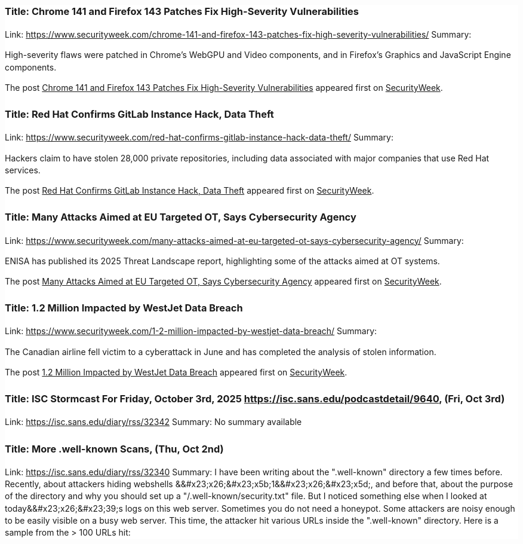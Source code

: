 ### Title: Chrome 141 and Firefox 143 Patches Fix High-Severity Vulnerabilities
Link: https://www.securityweek.com/chrome-141-and-firefox-143-patches-fix-high-severity-vulnerabilities/
Summary: <p>High-severity flaws were patched in Chrome’s WebGPU and Video components, and in Firefox’s Graphics and JavaScript Engine components.</p>
<p>The post <a href="https://www.securityweek.com/chrome-141-and-firefox-143-patches-fix-high-severity-vulnerabilities/">Chrome 141 and Firefox 143 Patches Fix High-Severity Vulnerabilities</a> appeared first on <a href="https://www.securityweek.com">SecurityWeek</a>.</p>

### Title: Red Hat Confirms GitLab Instance Hack, Data Theft
Link: https://www.securityweek.com/red-hat-confirms-gitlab-instance-hack-data-theft/
Summary: <p>Hackers claim to have stolen 28,000 private repositories, including data associated with major companies that use Red Hat services.</p>
<p>The post <a href="https://www.securityweek.com/red-hat-confirms-gitlab-instance-hack-data-theft/">Red Hat Confirms GitLab Instance Hack, Data Theft</a> appeared first on <a href="https://www.securityweek.com">SecurityWeek</a>.</p>

### Title: Many Attacks Aimed at EU Targeted OT, Says Cybersecurity Agency
Link: https://www.securityweek.com/many-attacks-aimed-at-eu-targeted-ot-says-cybersecurity-agency/
Summary: <p>ENISA has published its 2025 Threat Landscape report, highlighting some of the attacks aimed at OT systems.</p>
<p>The post <a href="https://www.securityweek.com/many-attacks-aimed-at-eu-targeted-ot-says-cybersecurity-agency/">Many Attacks Aimed at EU Targeted OT, Says Cybersecurity Agency</a> appeared first on <a href="https://www.securityweek.com">SecurityWeek</a>.</p>

### Title: 1.2 Million Impacted by WestJet Data Breach
Link: https://www.securityweek.com/1-2-million-impacted-by-westjet-data-breach/
Summary: <p>The Canadian airline fell victim to a cyberattack in June and has completed the analysis of stolen information.</p>
<p>The post <a href="https://www.securityweek.com/1-2-million-impacted-by-westjet-data-breach/">1.2 Million Impacted by WestJet Data Breach</a> appeared first on <a href="https://www.securityweek.com">SecurityWeek</a>.</p>

### Title: ISC Stormcast For Friday, October 3rd, 2025 https://isc.sans.edu/podcastdetail/9640, (Fri, Oct 3rd)
Link: https://isc.sans.edu/diary/rss/32342
Summary: No summary available

### Title: More .well-known Scans, (Thu, Oct 2nd)
Link: https://isc.sans.edu/diary/rss/32340
Summary: I have been writing about the ".well-known" directory a few times before. Recently, about attackers hiding webshells &&#x23&#x3b;x26&#x3b;&#x23&#x3b;x5b&#x3b;1&&#x23&#x3b;x26&#x3b;&#x23&#x3b;x5d&#x3b;, and before that, about the purpose of the directory and why you should set up a "/.well-known/security.txt" file. But I noticed something else when I looked at today&&#x23&#x3b;x26&#x3b;&#x23&#x3b;39&#x3b;s logs on this web server. Sometimes you do not need a honeypot. Some attackers are noisy enough to be easily visible on a busy web server. This time, the attacker hit various URLs inside the ".well-known" directory. Here is a sample from the > 100 URLs hit:&#xd;

